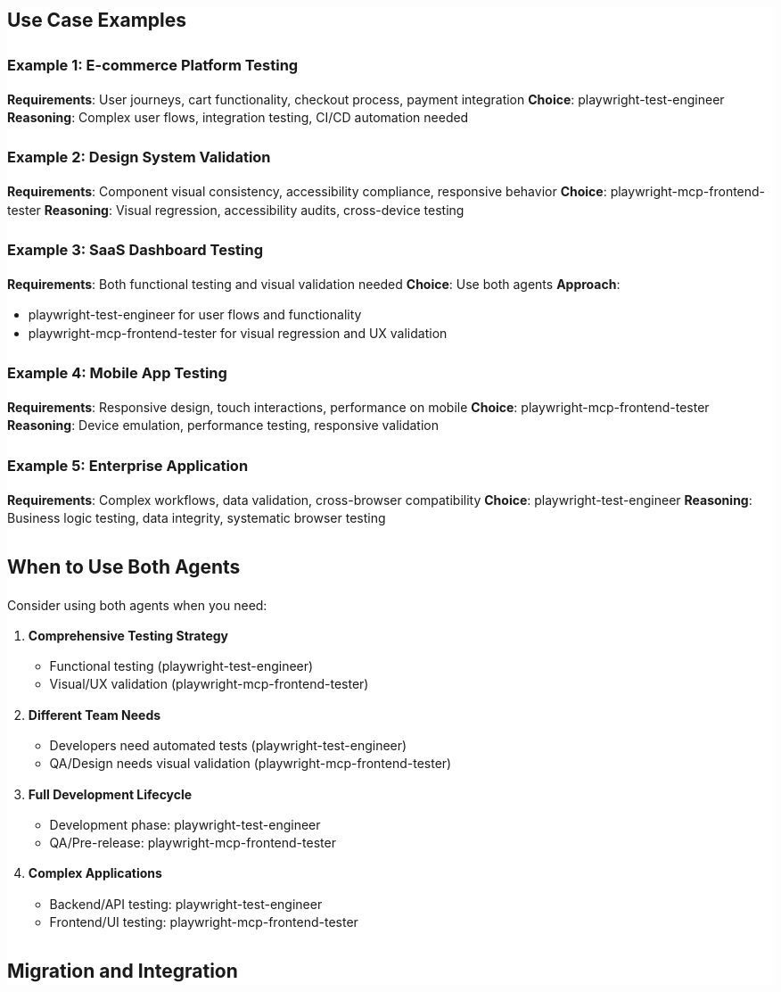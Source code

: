 ## Use Case Examples

### Example 1: E-commerce Platform Testing
**Requirements**: User journeys, cart functionality, checkout process, payment integration
**Choice**: playwright-test-engineer
**Reasoning**: Complex user flows, integration testing, CI/CD automation needed

### Example 2: Design System Validation
**Requirements**: Component visual consistency, accessibility compliance, responsive behavior
**Choice**: playwright-mcp-frontend-tester
**Reasoning**: Visual regression, accessibility audits, cross-device testing

### Example 3: SaaS Dashboard Testing
**Requirements**: Both functional testing and visual validation needed
**Choice**: Use both agents
**Approach**: 
- playwright-test-engineer for user flows and functionality
- playwright-mcp-frontend-tester for visual regression and UX validation

### Example 4: Mobile App Testing
**Requirements**: Responsive design, touch interactions, performance on mobile
**Choice**: playwright-mcp-frontend-tester
**Reasoning**: Device emulation, performance testing, responsive validation

### Example 5: Enterprise Application
**Requirements**: Complex workflows, data validation, cross-browser compatibility
**Choice**: playwright-test-engineer
**Reasoning**: Business logic testing, data integrity, systematic browser testing

## When to Use Both Agents

Consider using both agents when you need:

1. **Comprehensive Testing Strategy**
   - Functional testing (playwright-test-engineer)
   - Visual/UX validation (playwright-mcp-frontend-tester)

2. **Different Team Needs**
   - Developers need automated tests (playwright-test-engineer)
   - QA/Design needs visual validation (playwright-mcp-frontend-tester)

3. **Full Development Lifecycle**
   - Development phase: playwright-test-engineer
   - QA/Pre-release: playwright-mcp-frontend-tester

4. **Complex Applications**
   - Backend/API testing: playwright-test-engineer
   - Frontend/UI testing: playwright-mcp-frontend-tester

## Migration and Integration
